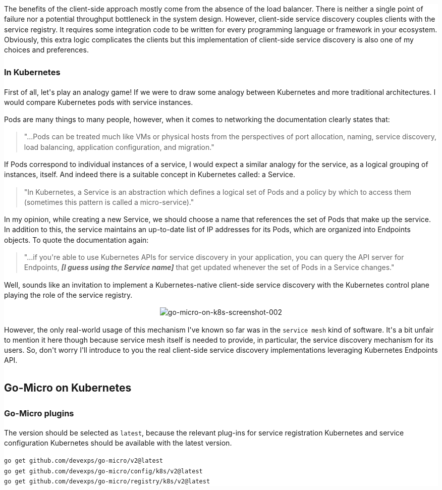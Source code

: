 The benefits of the client-side approach mostly come from the absence of the load balancer. There is neither a single point of failure nor a potential throughput bottleneck in the system design. However,  client-side service discovery couples clients with the service registry. It requires some integration code to be written for every programming language or framework in your ecosystem. Obviously, this extra logic complicates the clients but this implementation of client-side service discovery is also one of my choices and preferences.

### In Kubernetes

First of all, let's play an analogy game! If we were to draw some analogy between Kubernetes and more traditional architectures. I would compare Kubernetes pods with service instances.

Pods are many things to many people, however, when it comes to networking the documentation clearly states that:
> "...Pods can be treated much like VMs or physical hosts from the perspectives of port allocation, naming, service discovery, load balancing, application configuration, and migration."

If Pods correspond to individual instances of a service, I would expect a similar analogy for the service, as a logical grouping of instances, itself. And indeed there is a suitable concept in Kubernetes called: a Service.
> "In Kubernetes, a Service is an abstraction which defines a logical set of Pods and a policy by which to access them (sometimes this pattern is called a micro-service)."

In my opinion, while creating a new Service, we should choose a name that references the set of Pods that make up the service. In addition to this, the service maintains an up-to-date list of IP addresses for its Pods, which are organized into Endpoints objects. To quote the documentation again:
> "...if you're able to use Kubernetes APIs for service discovery in your application, you can query the API server for Endpoints, ***[I guess using the Service name]*** that get updated whenever the set of Pods in a Service changes."

Well, sounds like an invitation to implement a Kubernetes-native client-side service discovery with the Kubernetes control plane playing the role of the service registry.

<p align="center">
<img src="/assets/thoughts/go-micro/go-micro-on-k8s/screenshot-002.png" width="100%" alt="go-micro-on-k8s-screenshot-002" />
</p>

However, the only real-world usage of this mechanism I've known so far was in the `service mesh` kind of software. It's a bit unfair to mention it here though because service mesh itself is needed to provide, in particular, the service discovery mechanism for its users. So, don't worry I'll introduce to you the real client-side service discovery implementations leveraging Kubernetes Endpoints API.

## Go-Micro on Kubernetes

### Go-Micro plugins

The version should be selected as `latest`, because the relevant plug-ins for service registration Kubernetes and service configuration Kubernetes should be available with the latest version.

```shell
go get github.com/devexps/go-micro/v2@latest
go get github.com/devexps/go-micro/config/k8s/v2@latest
go get github.com/devexps/go-micro/registry/k8s/v2@latest
```
